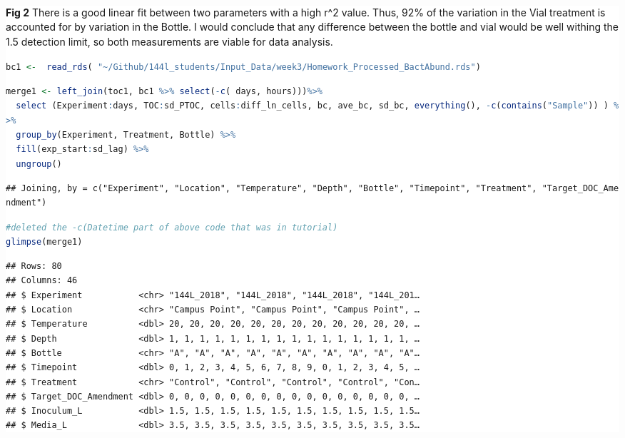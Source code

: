 **Fig 2** There is a good linear fit between two parameters with a high
r^2 value. Thus, 92% of the variation in the Vial treatment is accounted
for by variation in the Bottle. I would conclude that any difference
between the bottle and vial would be well withing the 1.5 detection
limit, so both measurements are viable for data
analysis.

``` r
bc1 <-  read_rds( "~/Github/144l_students/Input_Data/week3/Homework_Processed_BactAbund.rds")
```

``` r
merge1 <- left_join(toc1, bc1 %>% select(-c( days, hours)))%>%
  select (Experiment:days, TOC:sd_PTOC, cells:diff_ln_cells, bc, ave_bc, sd_bc, everything(), -c(contains("Sample")) ) %>%
  group_by(Experiment, Treatment, Bottle) %>%
  fill(exp_start:sd_lag) %>%
  ungroup()
```

    ## Joining, by = c("Experiment", "Location", "Temperature", "Depth", "Bottle", "Timepoint", "Treatment", "Target_DOC_Amendment")

``` r
#deleted the -c(Datetime part of above code that was in tutorial)
glimpse(merge1)
```

    ## Rows: 80
    ## Columns: 46
    ## $ Experiment           <chr> "144L_2018", "144L_2018", "144L_2018", "144L_201…
    ## $ Location             <chr> "Campus Point", "Campus Point", "Campus Point", …
    ## $ Temperature          <dbl> 20, 20, 20, 20, 20, 20, 20, 20, 20, 20, 20, 20, …
    ## $ Depth                <dbl> 1, 1, 1, 1, 1, 1, 1, 1, 1, 1, 1, 1, 1, 1, 1, 1, …
    ## $ Bottle               <chr> "A", "A", "A", "A", "A", "A", "A", "A", "A", "A"…
    ## $ Timepoint            <dbl> 0, 1, 2, 3, 4, 5, 6, 7, 8, 9, 0, 1, 2, 3, 4, 5, …
    ## $ Treatment            <chr> "Control", "Control", "Control", "Control", "Con…
    ## $ Target_DOC_Amendment <dbl> 0, 0, 0, 0, 0, 0, 0, 0, 0, 0, 0, 0, 0, 0, 0, 0, …
    ## $ Inoculum_L           <dbl> 1.5, 1.5, 1.5, 1.5, 1.5, 1.5, 1.5, 1.5, 1.5, 1.5…
    ## $ Media_L              <dbl> 3.5, 3.5, 3.5, 3.5, 3.5, 3.5, 3.5, 3.5, 3.5, 3.5…